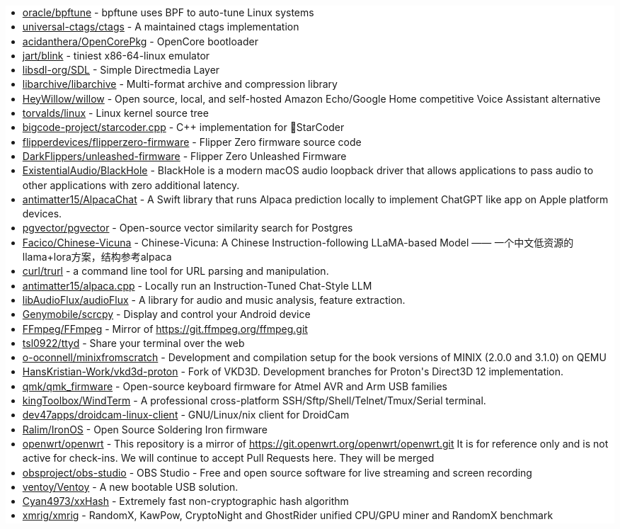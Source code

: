 - [oracle/bpftune](https://github.com/oracle/bpftune) - bpftune uses BPF to auto-tune Linux systems
- [universal-ctags/ctags](https://github.com/universal-ctags/ctags) - A maintained ctags implementation
- [acidanthera/OpenCorePkg](https://github.com/acidanthera/OpenCorePkg) - OpenCore bootloader
- [jart/blink](https://github.com/jart/blink) - tiniest x86-64-linux emulator
- [libsdl-org/SDL](https://github.com/libsdl-org/SDL) - Simple Directmedia Layer
- [libarchive/libarchive](https://github.com/libarchive/libarchive) - Multi-format archive and compression library
- [HeyWillow/willow](https://github.com/HeyWillow/willow) - Open source, local, and self-hosted Amazon Echo/Google Home competitive Voice Assistant alternative
- [torvalds/linux](https://github.com/torvalds/linux) - Linux kernel source tree
- [bigcode-project/starcoder.cpp](https://github.com/bigcode-project/starcoder.cpp) - C++ implementation for 💫StarCoder
- [flipperdevices/flipperzero-firmware](https://github.com/flipperdevices/flipperzero-firmware) - Flipper Zero firmware source code
- [DarkFlippers/unleashed-firmware](https://github.com/DarkFlippers/unleashed-firmware) - Flipper Zero Unleashed Firmware
- [ExistentialAudio/BlackHole](https://github.com/ExistentialAudio/BlackHole) - BlackHole is a modern macOS audio loopback driver that allows applications to pass audio to other applications with zero additional latency.
- [antimatter15/AlpacaChat](https://github.com/antimatter15/AlpacaChat) - A Swift library that runs Alpaca prediction locally to implement ChatGPT like app on Apple platform devices.
- [pgvector/pgvector](https://github.com/pgvector/pgvector) - Open-source vector similarity search for Postgres
- [Facico/Chinese-Vicuna](https://github.com/Facico/Chinese-Vicuna) - Chinese-Vicuna: A Chinese Instruction-following LLaMA-based Model —— 一个中文低资源的llama+lora方案，结构参考alpaca
- [curl/trurl](https://github.com/curl/trurl) - a command line tool for URL parsing and manipulation.
- [antimatter15/alpaca.cpp](https://github.com/antimatter15/alpaca.cpp) - Locally run an Instruction-Tuned Chat-Style LLM
- [libAudioFlux/audioFlux](https://github.com/libAudioFlux/audioFlux) - A library for audio and music analysis, feature extraction.
- [Genymobile/scrcpy](https://github.com/Genymobile/scrcpy) - Display and control your Android device
- [FFmpeg/FFmpeg](https://github.com/FFmpeg/FFmpeg) - Mirror of https://git.ffmpeg.org/ffmpeg.git
- [tsl0922/ttyd](https://github.com/tsl0922/ttyd) - Share your terminal over the web
- [o-oconnell/minixfromscratch](https://github.com/o-oconnell/minixfromscratch) - Development and compilation setup for the book versions of MINIX (2.0.0 and 3.1.0) on QEMU
- [HansKristian-Work/vkd3d-proton](https://github.com/HansKristian-Work/vkd3d-proton) - Fork of VKD3D. Development branches for Proton's Direct3D 12 implementation.
- [qmk/qmk_firmware](https://github.com/qmk/qmk_firmware) - Open-source keyboard firmware for Atmel AVR and Arm USB families
- [kingToolbox/WindTerm](https://github.com/kingToolbox/WindTerm) - A professional cross-platform SSH/Sftp/Shell/Telnet/Tmux/Serial terminal.
- [dev47apps/droidcam-linux-client](https://github.com/dev47apps/droidcam-linux-client) - GNU/Linux/nix client for DroidCam
- [Ralim/IronOS](https://github.com/Ralim/IronOS) - Open Source Soldering Iron firmware
- [openwrt/openwrt](https://github.com/openwrt/openwrt) - This repository is a mirror of https://git.openwrt.org/openwrt/openwrt.git It is for reference only and is not active for check-ins.  We will continue to accept Pull Requests here. They will be merged
- [obsproject/obs-studio](https://github.com/obsproject/obs-studio) - OBS Studio - Free and open source software for live streaming and screen recording
- [ventoy/Ventoy](https://github.com/ventoy/Ventoy) - A new bootable USB solution.
- [Cyan4973/xxHash](https://github.com/Cyan4973/xxHash) - Extremely fast non-cryptographic hash algorithm
- [xmrig/xmrig](https://github.com/xmrig/xmrig) - RandomX, KawPow, CryptoNight and GhostRider unified CPU/GPU miner and RandomX benchmark
